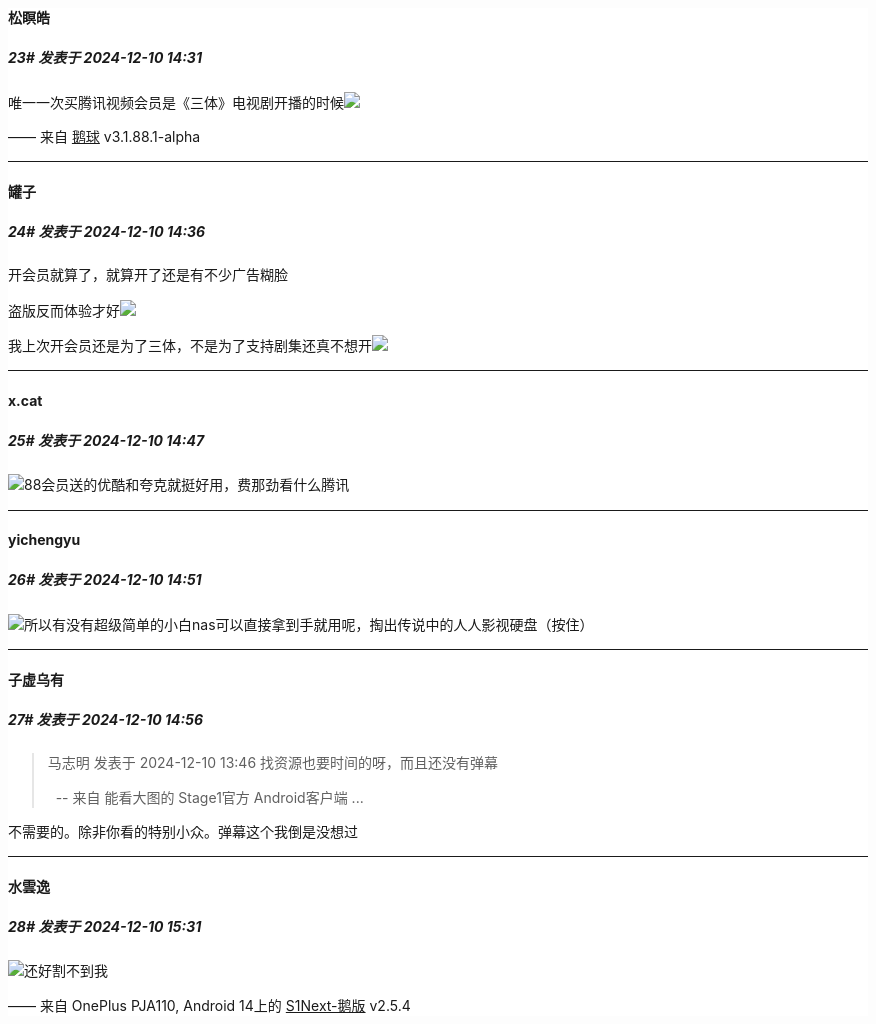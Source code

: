 ####  松瞑皓  
##### 23#       发表于 2024-12-10 14:31

唯一一次买腾讯视频会员是《三体》电视剧开播的时候<img src="https://static.saraba1st.com/image/smiley/face2017/037.png" referrerpolicy="no-referrer">

—— 来自 [鹅球](https://www.pgyer.com/xfPejhuq) v3.1.88.1-alpha

*****

####  罐子  
##### 24#       发表于 2024-12-10 14:36

开会员就算了，就算开了还是有不少广告糊脸

盗版反而体验才好<img src="https://static.saraba1st.com/image/smiley/face2017/018.png" referrerpolicy="no-referrer"> 

我上次开会员还是为了三体，不是为了支持剧集还真不想开<img src="https://static.saraba1st.com/image/smiley/face2017/001.png" referrerpolicy="no-referrer">

*****

####  x.cat  
##### 25#       发表于 2024-12-10 14:47

<img src="https://static.saraba1st.com/image/smiley/face2017/067.png" referrerpolicy="no-referrer">88会员送的优酷和夸克就挺好用，费那劲看什么腾讯

*****

####  yichengyu  
##### 26#       发表于 2024-12-10 14:51

<img src="https://static.saraba1st.com/image/smiley/face2017/067.png" referrerpolicy="no-referrer">所以有没有超级简单的小白nas可以直接拿到手就用呢，掏出传说中的人人影视硬盘（按住）

*****

####  子虚乌有  
##### 27#       发表于 2024-12-10 14:56

<blockquote>马志明 发表于 2024-12-10 13:46
找资源也要时间的呀，而且还没有弹幕

  -- 来自 能看大图的 Stage1官方 Android客户端 ...</blockquote>
不需要的。除非你看的特别小众。弹幕这个我倒是没想过

*****

####  水雲逸  
##### 28#       发表于 2024-12-10 15:31

<img src="https://static.saraba1st.com/image/smiley/face2017/037.png" referrerpolicy="no-referrer">还好割不到我

—— 来自 OnePlus PJA110, Android 14上的 [S1Next-鹅版](https://github.com/ykrank/S1-Next/releases) v2.5.4
